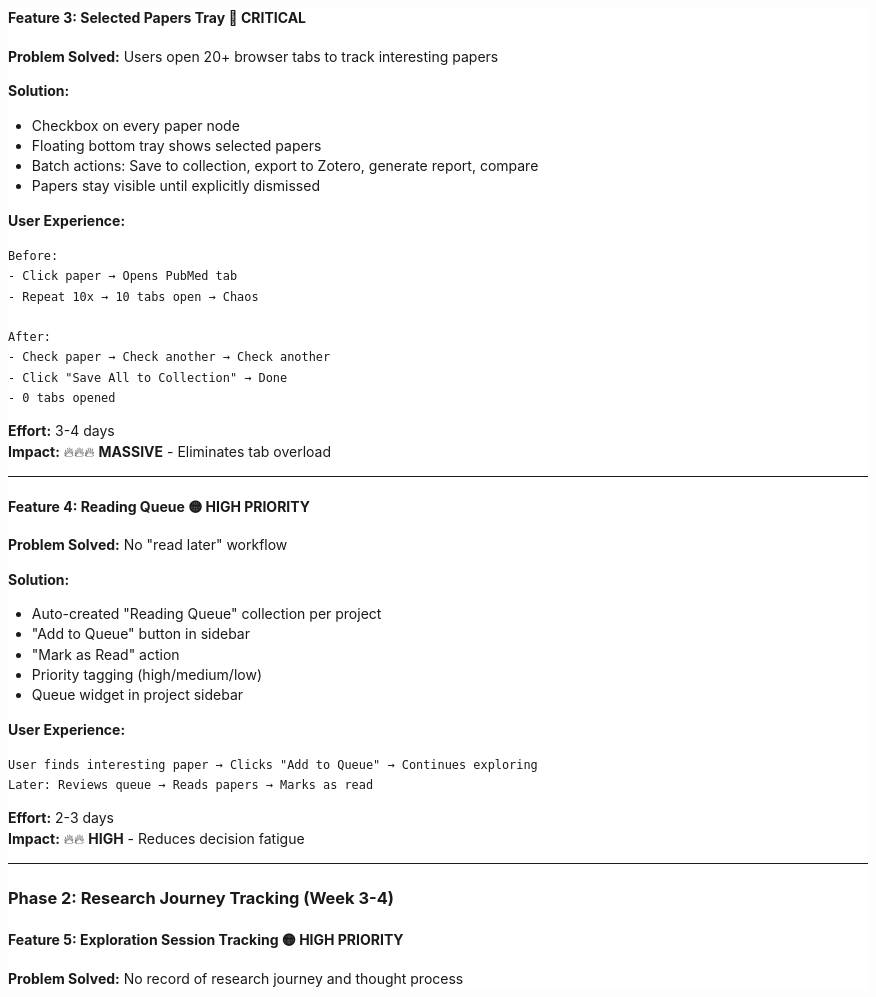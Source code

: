 #### **Feature 3: Selected Papers Tray** 🔴 **CRITICAL**

**Problem Solved:** Users open 20+ browser tabs to track interesting papers

**Solution:**
- Checkbox on every paper node
- Floating bottom tray shows selected papers
- Batch actions: Save to collection, export to Zotero, generate report, compare
- Papers stay visible until explicitly dismissed

**User Experience:**
```
Before:
- Click paper → Opens PubMed tab
- Repeat 10x → 10 tabs open → Chaos

After:
- Check paper → Check another → Check another
- Click "Save All to Collection" → Done
- 0 tabs opened
```

**Effort:** 3-4 days  
**Impact:** 🔥🔥🔥 **MASSIVE** - Eliminates tab overload

---

#### **Feature 4: Reading Queue** 🟡 **HIGH PRIORITY**

**Problem Solved:** No "read later" workflow

**Solution:**
- Auto-created "Reading Queue" collection per project
- "Add to Queue" button in sidebar
- "Mark as Read" action
- Priority tagging (high/medium/low)
- Queue widget in project sidebar

**User Experience:**
```
User finds interesting paper → Clicks "Add to Queue" → Continues exploring
Later: Reviews queue → Reads papers → Marks as read
```

**Effort:** 2-3 days  
**Impact:** 🔥🔥 **HIGH** - Reduces decision fatigue

---

### **Phase 2: Research Journey Tracking (Week 3-4)**

#### **Feature 5: Exploration Session Tracking** 🟡 **HIGH PRIORITY**

**Problem Solved:** No record of research journey and thought process
